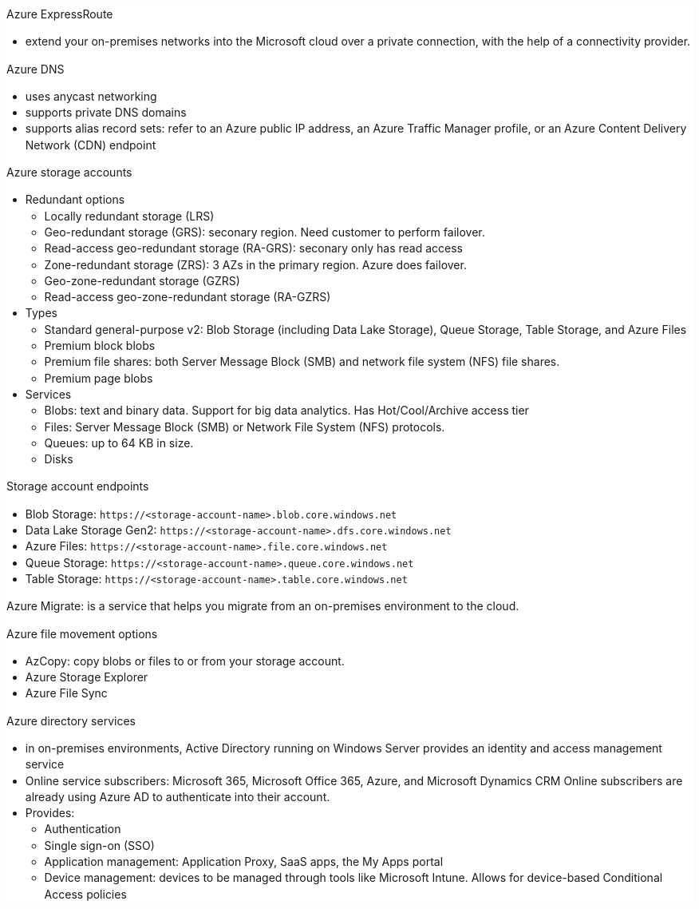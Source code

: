 Azure ExpressRoute

- extend your on-premises networks into the Microsoft cloud over a private connection, with the help of a connectivity provider.

Azure DNS

- uses anycast networking
- supports private DNS domains
- supports alias record sets: refer to an Azure public IP address, an Azure Traffic Manager profile, or an Azure Content Delivery Network (CDN) endpoint

Azure storage accounts

- Redundant options
  - Locally redundant storage (LRS)
  - Geo-redundant storage (GRS): seconary region. Need customer to perform failover.
  - Read-access geo-redundant storage (RA-GRS): seconary only has read access
  - Zone-redundant storage (ZRS): 3 AZs in the primary region. Azure does failover.
  - Geo-zone-redundant storage (GZRS)
  - Read-access geo-zone-redundant storage (RA-GZRS)
- Types
  - Standard general-purpose v2: Blob Storage (including Data Lake Storage), Queue Storage, Table Storage, and Azure Files
  - Premium block blobs
  - Premium file shares: both Server Message Block (SMB) and network file system (NFS) file shares.
  - Premium page blobs
- Services
  - Blobs: text and binary data. Support for big data analytics. Has Hot/Cool/Archive access tier
  - Files: Server Message Block (SMB) or Network File System (NFS) protocols.
  - Queues: up to 64 KB in size.
  - Disks

Storage account endpoints

- Blob Storage: `https://<storage-account-name>.blob.core.windows.net`
- Data Lake Storage Gen2: `https://<storage-account-name>.dfs.core.windows.net`
- Azure Files: `https://<storage-account-name>.file.core.windows.net`
- Queue Storage: `https://<storage-account-name>.queue.core.windows.net`
- Table Storage: `https://<storage-account-name>.table.core.windows.net`

Azure Migrate: is a service that helps you migrate from an on-premises environment to the cloud.

Azure file movement options

- AzCopy: copy blobs or files to or from your storage account.
- Azure Storage Explorer
- Azure File Sync

Azure directory services

- in on-premises environments, Active Directory running on Windows Server provides an identity and access management service
- Online service subscribers: Microsoft 365, Microsoft Office 365, Azure, and Microsoft Dynamics CRM Online subscribers are already using Azure AD to authenticate into their account.
- Provides:
  - Authentication
  - Single sign-on (SSO)
  - Application management: Application Proxy, SaaS apps, the My Apps portal
  - Device management: devices to be managed through tools like Microsoft Intune. Allows for device-based Conditional Access policies
